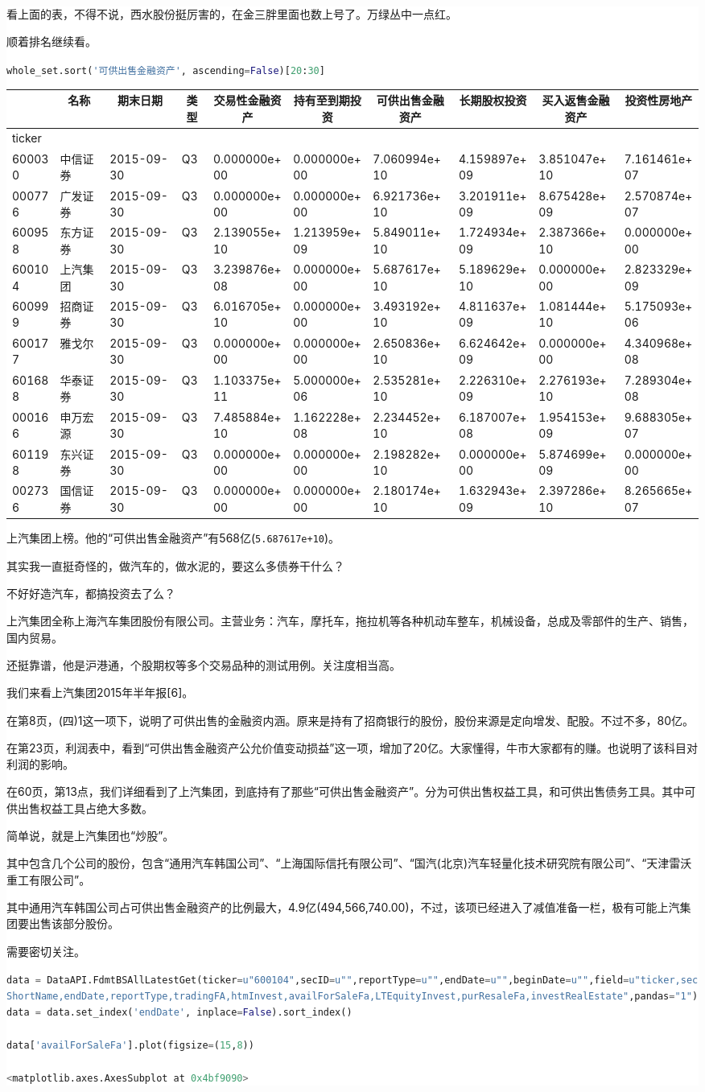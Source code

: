 看上面的表，不得不说，西水股份挺厉害的，在金三胖里面也数上号了。万绿丛中一点红。

顺着排名继续看。

```py
whole_set.sort('可供出售金融资产', ascending=False)[20:30]
```


| | 名称 | 期末日期 | 类型 | 交易性金融资产 | 持有至到期投资 | 可供出售金融资产 | 长期股权投资 | 买入返售金融资产 | 投资性房地产 |
| --- | --- | --- | --- | --- | --- | --- | --- | --- | --- |
| ticker |  |  |  |  |  |  |  |  |  |
| 600030 | 中信证券 | 2015-09-30 | Q3 | 0.000000e+00 | 0.000000e+00 | 7.060994e+10 | 4.159897e+09 | 3.851047e+10 | 7.161461e+07 |
| 000776 | 广发证券 | 2015-09-30 | Q3 | 0.000000e+00 | 0.000000e+00 | 6.921736e+10 | 3.201911e+09 | 8.675428e+09 | 2.570874e+07 |
| 600958 | 东方证券 | 2015-09-30 | Q3 | 2.139055e+10 | 1.213959e+09 | 5.849011e+10 | 1.724934e+09 | 2.387366e+10 | 0.000000e+00 |
| 600104 | 上汽集团 | 2015-09-30 | Q3 | 3.239876e+08 | 0.000000e+00 | 5.687617e+10 | 5.189629e+10 | 0.000000e+00 | 2.823329e+09 |
| 600999 | 招商证券 | 2015-09-30 | Q3 | 6.016705e+10 | 0.000000e+00 | 3.493192e+10 | 4.811637e+09 | 1.081444e+10 | 5.175093e+06 |
| 600177 | 雅戈尔 | 2015-09-30 | Q3 | 0.000000e+00 | 0.000000e+00 | 2.650836e+10 | 6.624642e+09 | 0.000000e+00 | 4.340968e+08 |
| 601688 | 华泰证券 | 2015-09-30 | Q3 | 1.103375e+11 | 5.000000e+06 | 2.535281e+10 | 2.226310e+09 | 2.276193e+10 | 7.289304e+08 |
| 000166 | 申万宏源 | 2015-09-30 | Q3 | 7.485884e+10 | 1.162228e+08 | 2.234452e+10 | 6.187007e+08 | 1.954153e+09 | 9.688305e+07 |
| 601198 | 东兴证券 | 2015-09-30 | Q3 | 0.000000e+00 | 0.000000e+00 | 2.198282e+10 | 0.000000e+00 | 5.874699e+09 | 0.000000e+00 |
| 002736 | 国信证券 | 2015-09-30 | Q3 | 0.000000e+00 | 0.000000e+00 | 2.180174e+10 | 1.632943e+09 | 2.397286e+10 | 8.265665e+07 |

上汽集团上榜。他的“可供出售金融资产”有568亿(`5.687617e+10`)。

其实我一直挺奇怪的，做汽车的，做水泥的，要这么多债券干什么？

不好好造汽车，都搞投资去了么？

上汽集团全称上海汽车集团股份有限公司。主营业务：汽车，摩托车，拖拉机等各种机动车整车，机械设备，总成及零部件的生产、销售，国内贸易。

还挺靠谱，他是沪港通，个股期权等多个交易品种的测试用例。关注度相当高。

我们来看上汽集团2015年半年报[6]。

在第8页，(四)1这一项下，说明了可供出售的金融资内涵。原来是持有了招商银行的股份，股份来源是定向增发、配股。不过不多，80亿。

在第23页，利润表中，看到“可供出售金融资产公允价值变动损益”这一项，增加了20亿。大家懂得，牛市大家都有的赚。也说明了该科目对利润的影响。

在60页，第13点，我们详细看到了上汽集团，到底持有了那些“可供出售金融资产”。分为可供出售权益工具，和可供出售债务工具。其中可供出售权益工具占绝大多数。

简单说，就是上汽集团也“炒股”。

其中包含几个公司的股份，包含“通用汽车韩国公司”、“上海国际信托有限公司”、“国汽(北京)汽车轻量化技术研究院有限公司”、“天津雷沃重工有限公司”。

其中通用汽车韩国公司占可供出售金融资产的比例最大，4.9亿(494,566,740.00)，不过，该项已经进入了减值准备一栏，极有可能上汽集团要出售该部分股份。

需要密切关注。

```py
data = DataAPI.FdmtBSAllLatestGet(ticker=u"600104",secID=u"",reportType=u"",endDate=u"",beginDate=u"",field=u"ticker,secShortName,endDate,reportType,tradingFA,htmInvest,availForSaleFa,LTEquityInvest,purResaleFa,investRealEstate",pandas="1")
data = data.set_index('endDate', inplace=False).sort_index()

data['availForSaleFa'].plot(figsize=(15,8))

<matplotlib.axes.AxesSubplot at 0x4bf9090>
```
